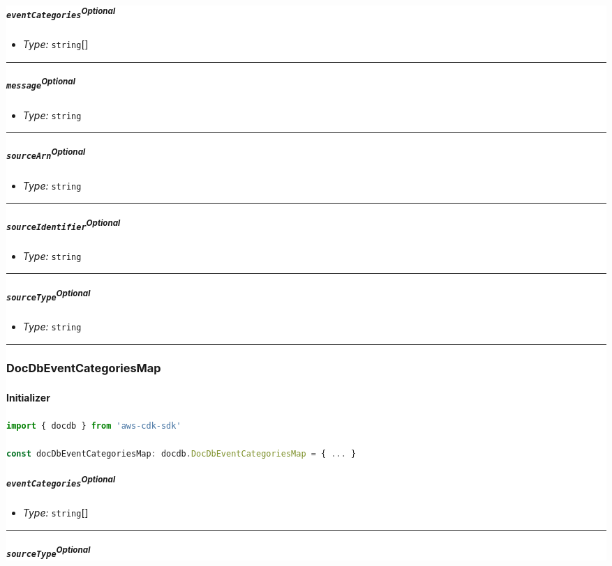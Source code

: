 ##### `eventCategories`<sup>Optional</sup> <a name="aws-cdk-sdk.docdb.DocDbEvent.property.eventCategories"></a>

- *Type:* `string`[]

---

##### `message`<sup>Optional</sup> <a name="aws-cdk-sdk.docdb.DocDbEvent.property.message"></a>

- *Type:* `string`

---

##### `sourceArn`<sup>Optional</sup> <a name="aws-cdk-sdk.docdb.DocDbEvent.property.sourceArn"></a>

- *Type:* `string`

---

##### `sourceIdentifier`<sup>Optional</sup> <a name="aws-cdk-sdk.docdb.DocDbEvent.property.sourceIdentifier"></a>

- *Type:* `string`

---

##### `sourceType`<sup>Optional</sup> <a name="aws-cdk-sdk.docdb.DocDbEvent.property.sourceType"></a>

- *Type:* `string`

---

### DocDbEventCategoriesMap <a name="aws-cdk-sdk.docdb.DocDbEventCategoriesMap"></a>

#### Initializer <a name="[object Object].Initializer"></a>

```typescript
import { docdb } from 'aws-cdk-sdk'

const docDbEventCategoriesMap: docdb.DocDbEventCategoriesMap = { ... }
```

##### `eventCategories`<sup>Optional</sup> <a name="aws-cdk-sdk.docdb.DocDbEventCategoriesMap.property.eventCategories"></a>

- *Type:* `string`[]

---

##### `sourceType`<sup>Optional</sup> <a name="aws-cdk-sdk.docdb.DocDbEventCategoriesMap.property.sourceType"></a>
